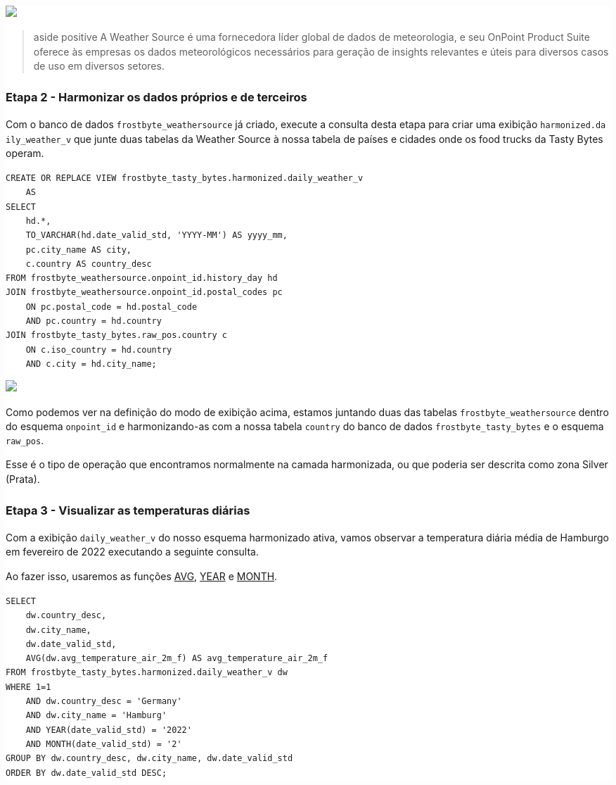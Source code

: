 <img src = "assets/4.1.acquire_weather_source.gif">

>aside positive A Weather Source é uma fornecedora líder global de dados de meteorologia, e seu OnPoint Product Suite oferece às empresas os dados meteorológicos necessários para geração de insights relevantes e úteis para diversos casos de uso em diversos setores.
>

### Etapa 2 - Harmonizar os dados próprios e de terceiros
Com o banco de dados `frostbyte_weathersource` já criado, execute a consulta desta etapa para criar uma exibição `harmonized.daily_weather_v` que junte duas tabelas da Weather Source à nossa tabela de países e cidades onde os food trucks da Tasty Bytes operam.

```
CREATE OR REPLACE VIEW frostbyte_tasty_bytes.harmonized.daily_weather_v
    AS
SELECT 
    hd.*,
    TO_VARCHAR(hd.date_valid_std, 'YYYY-MM') AS yyyy_mm,
    pc.city_name AS city,
    c.country AS country_desc
FROM frostbyte_weathersource.onpoint_id.history_day hd
JOIN frostbyte_weathersource.onpoint_id.postal_codes pc
    ON pc.postal_code = hd.postal_code
    AND pc.country = hd.country
JOIN frostbyte_tasty_bytes.raw_pos.country c
    ON c.iso_country = hd.country
    AND c.city = hd.city_name;
```

<img src = "assets/4.2.daily_weather_v.png">

Como podemos ver na definição do modo de exibição acima, estamos juntando duas das tabelas `frostbyte_weathersource` dentro do esquema `onpoint_id` e harmonizando-as com a nossa tabela `country` do banco de dados `frostbyte_tasty_bytes` e o esquema `raw_pos`. 

Esse é o tipo de operação que encontramos normalmente na camada harmonizada, ou que poderia ser descrita como zona Silver (Prata).

### Etapa 3 - Visualizar as temperaturas diárias
Com a exibição `daily_weather_v` do nosso esquema harmonizado ativa, vamos observar a temperatura diária média de Hamburgo em fevereiro de 2022 executando a seguinte consulta.

Ao fazer isso, usaremos as funções [AVG](https://docs.snowflake.com/pt/sql-reference/functions/avg), [YEAR](https://docs.snowflake.com/pt/sql-reference/functions/year) e [MONTH](https://docs.snowflake.com/pt/sql-reference/functions/year).

```
SELECT 
    dw.country_desc,
    dw.city_name,
    dw.date_valid_std,
    AVG(dw.avg_temperature_air_2m_f) AS avg_temperature_air_2m_f
FROM frostbyte_tasty_bytes.harmonized.daily_weather_v dw
WHERE 1=1
    AND dw.country_desc = 'Germany'
    AND dw.city_name = 'Hamburg'
    AND YEAR(date_valid_std) = '2022'
    AND MONTH(date_valid_std) = '2'
GROUP BY dw.country_desc, dw.city_name, dw.date_valid_std
ORDER BY dw.date_valid_std DESC;
```
